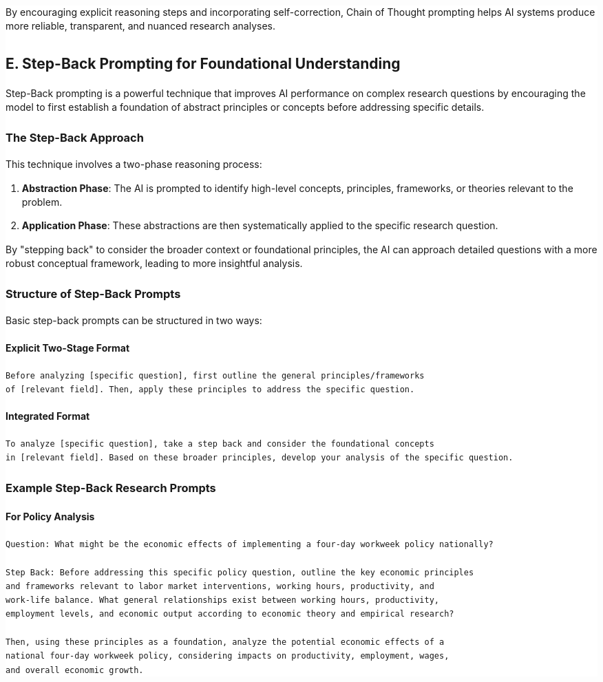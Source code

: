 By encouraging explicit reasoning steps and incorporating self-correction, Chain of Thought prompting helps AI systems produce more reliable, transparent, and nuanced research analyses.

## E. Step-Back Prompting for Foundational Understanding

Step-Back prompting is a powerful technique that improves AI performance on complex research questions by encouraging the model to first establish a foundation of abstract principles or concepts before addressing specific details.

### The Step-Back Approach

This technique involves a two-phase reasoning process:

1. **Abstraction Phase**: The AI is prompted to identify high-level concepts, principles, frameworks, or theories relevant to the problem.

2. **Application Phase**: These abstractions are then systematically applied to the specific research question.

By "stepping back" to consider the broader context or foundational principles, the AI can approach detailed questions with a more robust conceptual framework, leading to more insightful analysis.

### Structure of Step-Back Prompts

Basic step-back prompts can be structured in two ways:

#### Explicit Two-Stage Format
```
Before analyzing [specific question], first outline the general principles/frameworks 
of [relevant field]. Then, apply these principles to address the specific question.
```

#### Integrated Format
```
To analyze [specific question], take a step back and consider the foundational concepts 
in [relevant field]. Based on these broader principles, develop your analysis of the specific question.
```

### Example Step-Back Research Prompts

#### For Policy Analysis
```
Question: What might be the economic effects of implementing a four-day workweek policy nationally?

Step Back: Before addressing this specific policy question, outline the key economic principles 
and frameworks relevant to labor market interventions, working hours, productivity, and 
work-life balance. What general relationships exist between working hours, productivity, 
employment levels, and economic output according to economic theory and empirical research?

Then, using these principles as a foundation, analyze the potential economic effects of a 
national four-day workweek policy, considering impacts on productivity, employment, wages, 
and overall economic growth.
```
